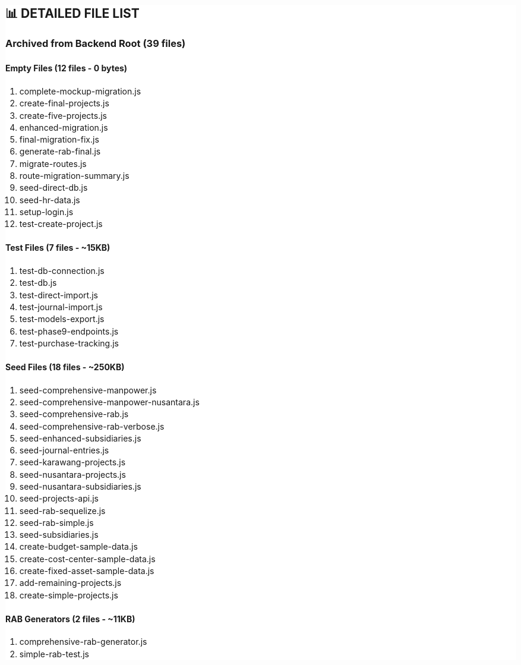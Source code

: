 
## 📊 DETAILED FILE LIST

### Archived from Backend Root (39 files)

#### Empty Files (12 files - 0 bytes)
1. complete-mockup-migration.js
2. create-final-projects.js
3. create-five-projects.js
4. enhanced-migration.js
5. final-migration-fix.js
6. generate-rab-final.js
7. migrate-routes.js
8. route-migration-summary.js
9. seed-direct-db.js
10. seed-hr-data.js
11. setup-login.js
12. test-create-project.js

#### Test Files (7 files - ~15KB)
1. test-db-connection.js
2. test-db.js
3. test-direct-import.js
4. test-journal-import.js
5. test-models-export.js
6. test-phase9-endpoints.js
7. test-purchase-tracking.js

#### Seed Files (18 files - ~250KB)
1. seed-comprehensive-manpower.js
2. seed-comprehensive-manpower-nusantara.js
3. seed-comprehensive-rab.js
4. seed-comprehensive-rab-verbose.js
5. seed-enhanced-subsidiaries.js
6. seed-journal-entries.js
7. seed-karawang-projects.js
8. seed-nusantara-projects.js
9. seed-nusantara-subsidiaries.js
10. seed-projects-api.js
11. seed-rab-sequelize.js
12. seed-rab-simple.js
13. seed-subsidiaries.js
14. create-budget-sample-data.js
15. create-cost-center-sample-data.js
16. create-fixed-asset-sample-data.js
17. add-remaining-projects.js
18. create-simple-projects.js

#### RAB Generators (2 files - ~11KB)
1. comprehensive-rab-generator.js
2. simple-rab-test.js
